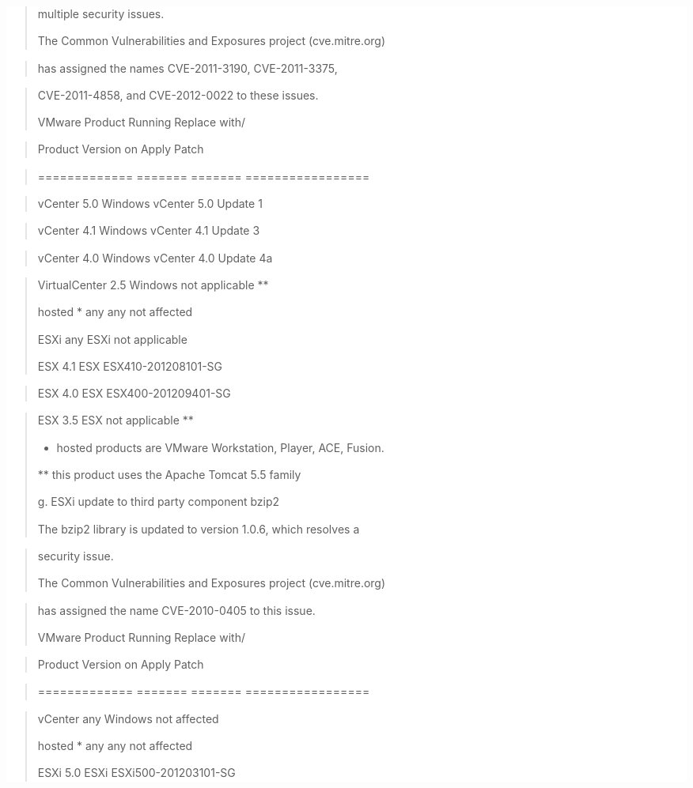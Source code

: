 > multiple security issues.
> 
> The Common Vulnerabilities and Exposures project (cve.mitre.org)
      
> has assigned the names CVE-2011-3190, CVE-2011-3375,
      
> CVE-2011-4858, and CVE-2012-0022 to these issues.
> 
> VMware Product Running Replace with/
      
> Product Version on Apply Patch
      
> ============= ======= ======= =================
      
> vCenter 5.0 Windows vCenter 5.0 Update 1
      
> vCenter 4.1 Windows vCenter 4.1 Update 3
      
> vCenter 4.0 Windows vCenter 4.0 Update 4a
      
> VirtualCenter 2.5 Windows not applicable **
> 
> hosted * any any not affected
> 
> ESXi any ESXi not applicable
> 
> ESX 4.1 ESX ESX410-201208101-SG
      
> ESX 4.0 ESX ESX400-201209401-SG
      
> ESX 3.5 ESX not applicable **
> 
> * hosted products are VMware Workstation, Player, ACE, Fusion.
> 
> ** this product uses the Apache Tomcat 5.5 family
> 
> g. ESXi update to third party component bzip2
> 
> The bzip2 library is updated to version 1.0.6, which resolves a
      
> security issue.
> 
> The Common Vulnerabilities and Exposures project (cve.mitre.org)
      
> has assigned the name CVE-2010-0405 to this issue.
> 
> VMware Product Running Replace with/
      
> Product Version on Apply Patch
      
> ============= ======= ======= =================
      
> vCenter any Windows not affected
> 
> hosted * any any not affected
> 
> ESXi 5.0 ESXi ESXi500-201203101-SG
      